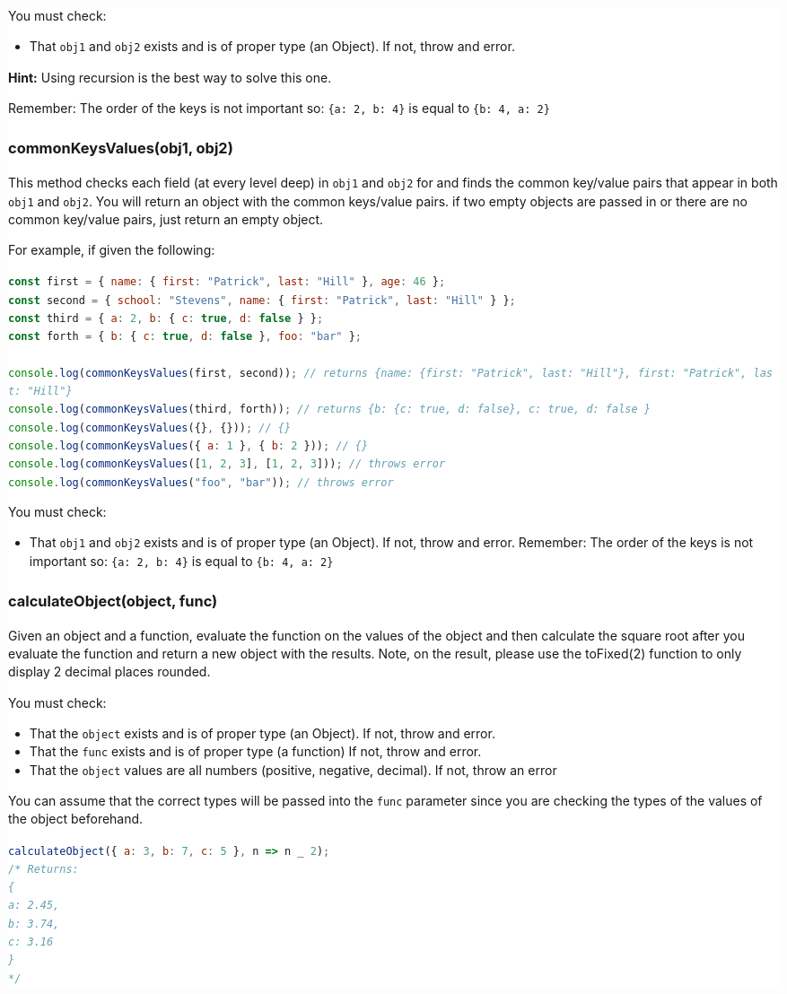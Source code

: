 You must check:

- That `obj1` and `obj2` exists and is of proper type (an Object). If not, throw and error.

**Hint:** Using recursion is the best way to solve this one.

Remember: The order of the keys is not important so: `{a: 2, b: 4}` is equal to `{b: 4, a: 2}`

### commonKeysValues(obj1, obj2)

This method checks each field (at every level deep) in `obj1` and `obj2` for and finds the common key/value pairs that appear in both `obj1` and `obj2`. You will return an object with the common keys/value pairs. if two empty objects are passed in or there are no common key/value pairs, just return an empty object.

For example, if given the following:

```javascript
const first = { name: { first: "Patrick", last: "Hill" }, age: 46 };
const second = { school: "Stevens", name: { first: "Patrick", last: "Hill" } };
const third = { a: 2, b: { c: true, d: false } };
const forth = { b: { c: true, d: false }, foo: "bar" };

console.log(commonKeysValues(first, second)); // returns {name: {first: "Patrick", last: "Hill"}, first: "Patrick", last: "Hill"}
console.log(commonKeysValues(third, forth)); // returns {b: {c: true, d: false}, c: true, d: false }
console.log(commonKeysValues({}, {})); // {}
console.log(commonKeysValues({ a: 1 }, { b: 2 })); // {}
console.log(commonKeysValues([1, 2, 3], [1, 2, 3])); // throws error
console.log(commonKeysValues("foo", "bar")); // throws error
```

You must check:

- That `obj1` and `obj2` exists and is of proper type (an Object). If not, throw and error.
  Remember: The order of the keys is not important so: `{a: 2, b: 4}` is equal to `{b: 4, a: 2}`

### calculateObject(object, func)

Given an object and a function, evaluate the function on the values of the object and then calculate the square root after you evaluate the function and return a new object with the results. Note, on the result, please use the toFixed(2) function to only display 2 decimal places rounded.

You must check:

- That the `object` exists and is of proper type (an Object). If not, throw and error.
- That the `func` exists and is of proper type (a function) If not, throw and error.
- That the `object` values are all numbers (positive, negative, decimal). If not, throw an error

You can assume that the correct types will be passed into the `func` parameter since you are checking the types of the values of the object beforehand.

```javascript
calculateObject({ a: 3, b: 7, c: 5 }, n => n _ 2);
/* Returns:
{
a: 2.45,
b: 3.74,
c: 3.16
}
*/
```
